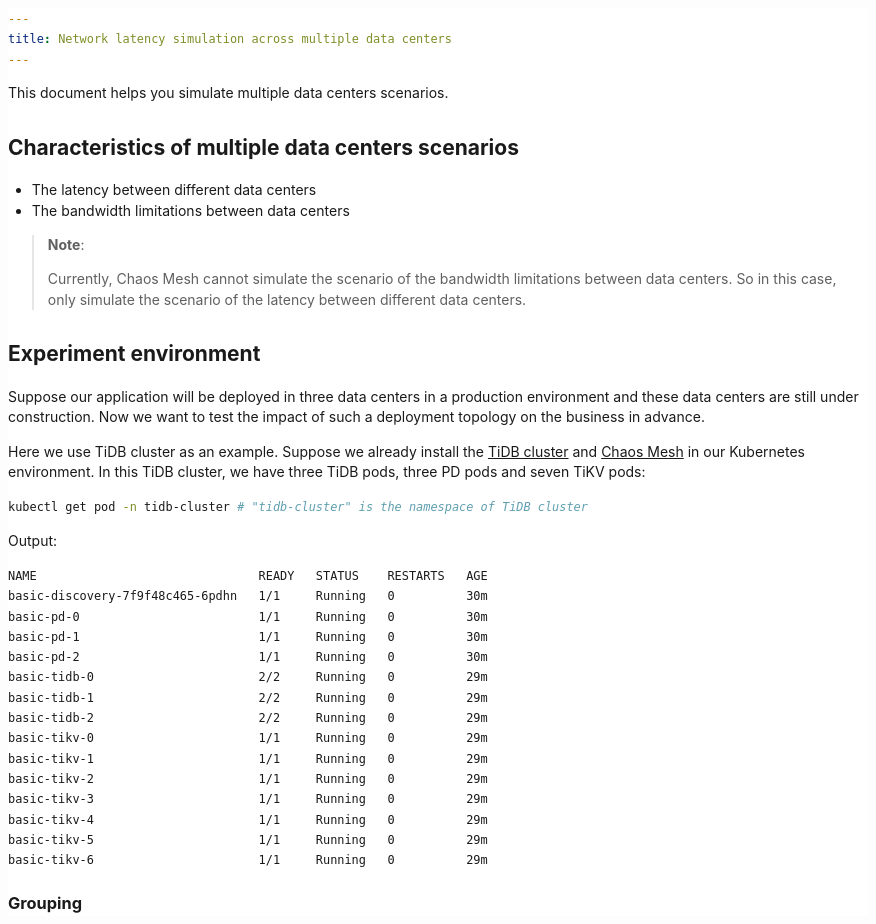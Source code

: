 ```yaml
---
title: Network latency simulation across multiple data centers
---
```


This document helps you simulate multiple data centers scenarios.

## Characteristics of multiple data centers scenarios

- The latency between different data centers
- The bandwidth limitations between data centers

> **Note**:
>
> Currently, Chaos Mesh cannot simulate the scenario of the bandwidth limitations between data centers. So in this case, only simulate the scenario of the latency between different data centers.

## Experiment environment

Suppose our application will be deployed in three data centers in a production environment and these data centers are still under construction. Now we want to test the impact of such a deployment topology on the business in advance.

Here we use TiDB cluster as an example. Suppose we already install the [TiDB cluster](https://docs.pingcap.com/tidb-in-kubernetes/stable/) and [Chaos Mesh](../user_guides/installation.md) in our Kubernetes environment. In this TiDB cluster, we have three TiDB pods, three PD pods and seven TiKV pods:

```bash
kubectl get pod -n tidb-cluster # "tidb-cluster" is the namespace of TiDB cluster
```

Output:

```bash
NAME                               READY   STATUS    RESTARTS   AGE
basic-discovery-7f9f48c465-6pdhn   1/1     Running   0          30m
basic-pd-0                         1/1     Running   0          30m
basic-pd-1                         1/1     Running   0          30m
basic-pd-2                         1/1     Running   0          30m
basic-tidb-0                       2/2     Running   0          29m
basic-tidb-1                       2/2     Running   0          29m
basic-tidb-2                       2/2     Running   0          29m
basic-tikv-0                       1/1     Running   0          29m
basic-tikv-1                       1/1     Running   0          29m
basic-tikv-2                       1/1     Running   0          29m
basic-tikv-3                       1/1     Running   0          29m
basic-tikv-4                       1/1     Running   0          29m
basic-tikv-5                       1/1     Running   0          29m
basic-tikv-6                       1/1     Running   0          29m
```

### Grouping
